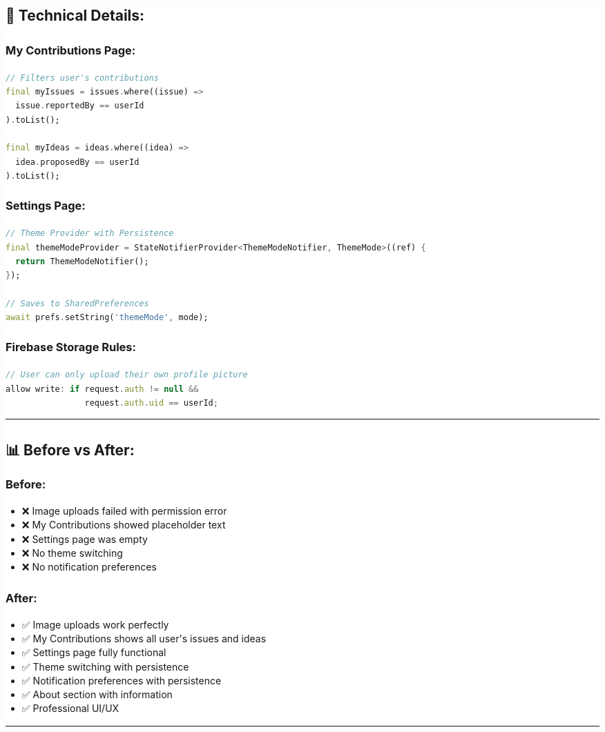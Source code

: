 ## 🔧 Technical Details:

### My Contributions Page:
```dart
// Filters user's contributions
final myIssues = issues.where((issue) => 
  issue.reportedBy == userId
).toList();

final myIdeas = ideas.where((idea) => 
  idea.proposedBy == userId
).toList();
```

### Settings Page:
```dart
// Theme Provider with Persistence
final themeModeProvider = StateNotifierProvider<ThemeModeNotifier, ThemeMode>((ref) {
  return ThemeModeNotifier();
});

// Saves to SharedPreferences
await prefs.setString('themeMode', mode);
```

### Firebase Storage Rules:
```javascript
// User can only upload their own profile picture
allow write: if request.auth != null && 
                request.auth.uid == userId;
```

---

## 📊 Before vs After:

### Before:
- ❌ Image uploads failed with permission error
- ❌ My Contributions showed placeholder text
- ❌ Settings page was empty
- ❌ No theme switching
- ❌ No notification preferences

### After:
- ✅ Image uploads work perfectly
- ✅ My Contributions shows all user's issues and ideas
- ✅ Settings page fully functional
- ✅ Theme switching with persistence
- ✅ Notification preferences with persistence
- ✅ About section with information
- ✅ Professional UI/UX

---